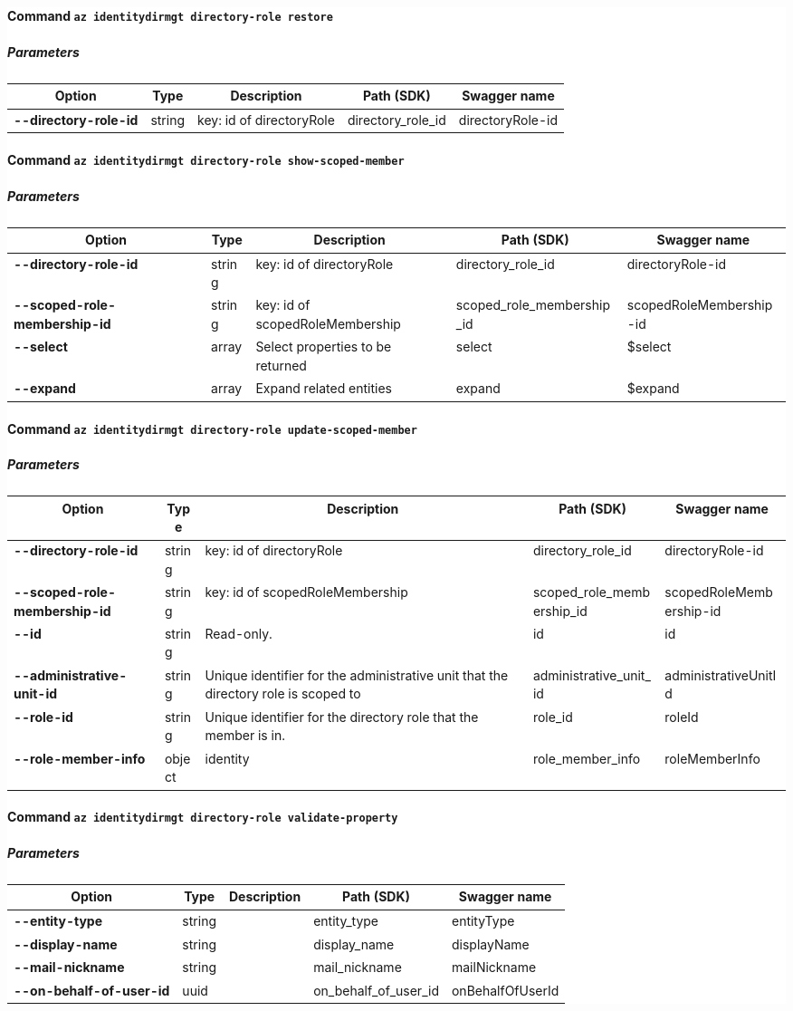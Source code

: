 #### <a name="directoryRolesrestore">Command `az identitydirmgt directory-role restore`</a>

##### <a name="ParametersdirectoryRolesrestore">Parameters</a> 
|Option|Type|Description|Path (SDK)|Swagger name|
|------|----|-----------|----------|------------|
|**--directory-role-id**|string|key: id of directoryRole|directory_role_id|directoryRole-id|

#### <a name="directoryRolesGetScopedMembers">Command `az identitydirmgt directory-role show-scoped-member`</a>

##### <a name="ParametersdirectoryRolesGetScopedMembers">Parameters</a> 
|Option|Type|Description|Path (SDK)|Swagger name|
|------|----|-----------|----------|------------|
|**--directory-role-id**|string|key: id of directoryRole|directory_role_id|directoryRole-id|
|**--scoped-role-membership-id**|string|key: id of scopedRoleMembership|scoped_role_membership_id|scopedRoleMembership-id|
|**--select**|array|Select properties to be returned|select|$select|
|**--expand**|array|Expand related entities|expand|$expand|

#### <a name="directoryRolesUpdateScopedMembers">Command `az identitydirmgt directory-role update-scoped-member`</a>

##### <a name="ParametersdirectoryRolesUpdateScopedMembers">Parameters</a> 
|Option|Type|Description|Path (SDK)|Swagger name|
|------|----|-----------|----------|------------|
|**--directory-role-id**|string|key: id of directoryRole|directory_role_id|directoryRole-id|
|**--scoped-role-membership-id**|string|key: id of scopedRoleMembership|scoped_role_membership_id|scopedRoleMembership-id|
|**--id**|string|Read-only.|id|id|
|**--administrative-unit-id**|string|Unique identifier for the administrative unit that the directory role is scoped to|administrative_unit_id|administrativeUnitId|
|**--role-id**|string|Unique identifier for the directory role that the member is in.|role_id|roleId|
|**--role-member-info**|object|identity|role_member_info|roleMemberInfo|

#### <a name="directoryRolesvalidateProperties">Command `az identitydirmgt directory-role validate-property`</a>

##### <a name="ParametersdirectoryRolesvalidateProperties">Parameters</a> 
|Option|Type|Description|Path (SDK)|Swagger name|
|------|----|-----------|----------|------------|
|**--entity-type**|string||entity_type|entityType|
|**--display-name**|string||display_name|displayName|
|**--mail-nickname**|string||mail_nickname|mailNickname|
|**--on-behalf-of-user-id**|uuid||on_behalf_of_user_id|onBehalfOfUserId|
